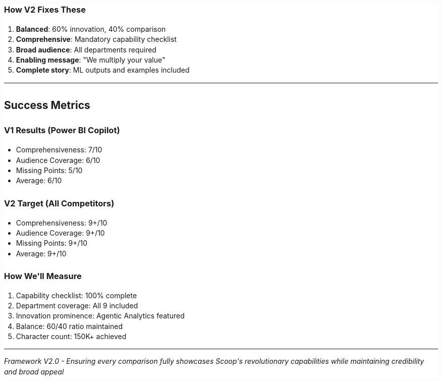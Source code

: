 ### How V2 Fixes These
1. **Balanced**: 60% innovation, 40% comparison
2. **Comprehensive**: Mandatory capability checklist
3. **Broad audience**: All departments required
4. **Enabling message**: "We multiply your value"
5. **Complete story**: ML outputs and examples included

---

## Success Metrics

### V1 Results (Power BI Copilot)
- Comprehensiveness: 7/10
- Audience Coverage: 6/10  
- Missing Points: 5/10
- Average: 6/10

### V2 Target (All Competitors)
- Comprehensiveness: 9+/10
- Audience Coverage: 9+/10
- Missing Points: 9+/10
- Average: 9+/10

### How We'll Measure
1. Capability checklist: 100% complete
2. Department coverage: All 9 included
3. Innovation prominence: Agentic Analytics featured
4. Balance: 60/40 ratio maintained
5. Character count: 150K+ achieved

---

*Framework V2.0 - Ensuring every comparison fully showcases Scoop's revolutionary capabilities while maintaining credibility and broad appeal*
